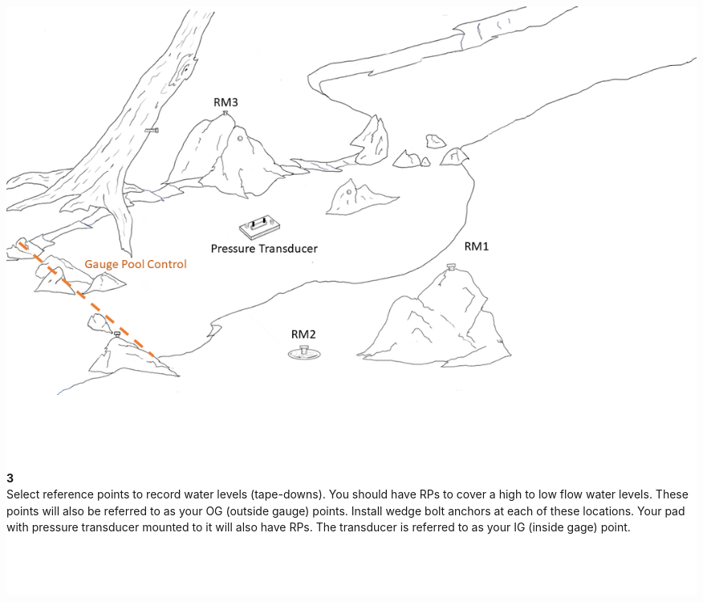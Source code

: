   <img src="Images/Levels/2 Levels RM.png">
</p>  
<br>
<br>
<br>

 **3**
 <br>
Select reference points to record water levels (tape-downs). You should have RPs to cover a high to low flow water levels. These points will also be referred to as your OG (outside gauge) points. Install wedge bolt anchors at each of these locations. Your pad with pressure transducer mounted to it will also have RPs. The transducer is referred to as your IG (inside gage) point.
 
<br>
<br>
<br>
 <p align="center">